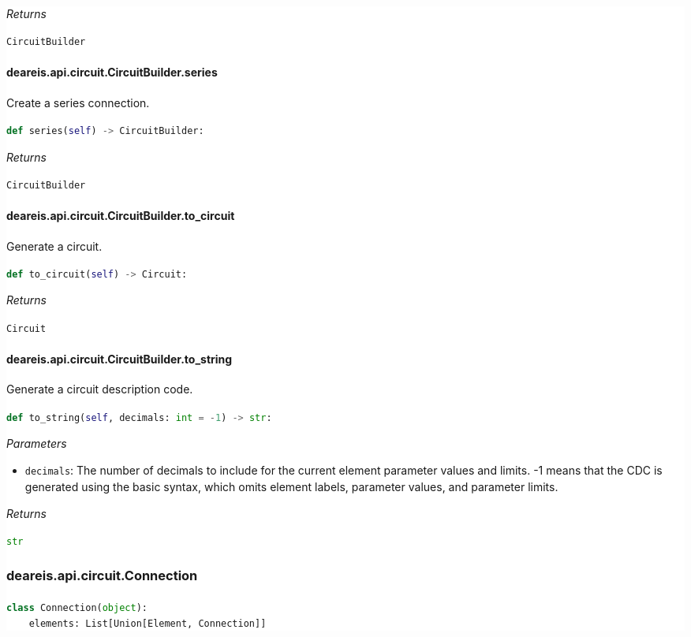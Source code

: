 
_Returns_
```python
CircuitBuilder
```

#### **deareis.api.circuit.CircuitBuilder.series**

Create a series connection.

```python
def series(self) -> CircuitBuilder:
```


_Returns_
```python
CircuitBuilder
```

#### **deareis.api.circuit.CircuitBuilder.to_circuit**

Generate a circuit.

```python
def to_circuit(self) -> Circuit:
```


_Returns_
```python
Circuit
```

#### **deareis.api.circuit.CircuitBuilder.to_string**

Generate a circuit description code.

```python
def to_string(self, decimals: int = -1) -> str:
```


_Parameters_

- `decimals`: The number of decimals to include for the current element parameter values and limits.
-1 means that the CDC is generated using the basic syntax, which omits element labels, parameter values, and parameter limits.


_Returns_
```python
str
```




### **deareis.api.circuit.Connection**

```python
class Connection(object):
	elements: List[Union[Element, Connection]]
```

